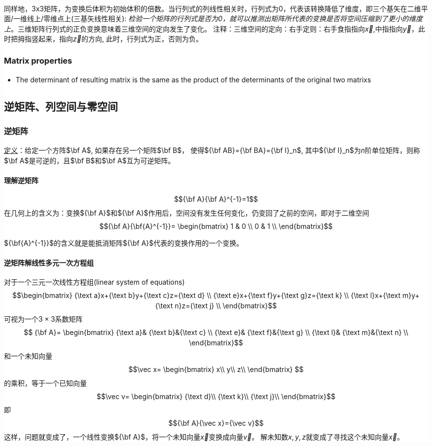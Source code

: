 
同样地，3x3矩阵，为变换后体积为初始体积的倍数。当行列式的列线性相关时，行列式为0，代表该转换降低了维度，即三个基矢在二维平面/一维线上/零维点上(三基矢线性相关): *检验一个矩阵的行列式是否为0，就可以推测出矩阵所代表的变换是否将空间压缩到了更小的维度上*。三维矩阵行列式的正负变换意味着三维空间的定向发生了变化。
注释：三维空间的定向：右手定则：右手食指指向$\vec x$,中指指向$\vec y$，此时把拇指竖起来，指向$\vec z$的方向, 此时，行列式为正，否则为负。

### Matrix properties
- The determinant of resulting matrix is the same as the product of the determinants of the original two matrixs

## 逆矩阵、列空间与零空间

### 逆矩阵

[定义](https://zh.wikipedia.org/wiki/%E9%80%86%E7%9F%A9%E9%98%B5)：给定一个方阵$\bf A$, 如果存在另一个矩阵$\bf B$， 使得${\bf AB}={\bf BA}={\bf I}_n$, 其中${\bf I}_n$为$n$阶单位矩阵，则称$\bf A$是可逆的，且$\bf B$和$\bf A$互为可逆矩阵。

#### 理解逆矩阵

$${\bf A}{\bf A}^{-1}=1$$在几何上的含义为：变换${\bf A}$和${\bf A}$作用后，空间没有发生任何变化，仍变回了之前的空间，即对于二维空间
$${\bf A}{\bf{A}^{-1}}=
\begin{bmatrix}
1 & 0 \\
0 & 1 \\
\end{bmatrix}$$

${\bf{A}^{-1}}$的含义就是能抵消矩阵${\bf A}$代表的变换作用的一个变换。


#### 逆矩阵解线性多元一次方程组

对于一个三元一次线性方程组(linear system of equations)
$$\begin{bmatrix}
{\text a}x+{\text b}y+{\text c}z={\text d} \\
{\text e}x+{\text f}y+{\text g}z={\text k} \\
{\text l}x+{\text m}y+{\text n}z={\text j} \\
\end{bmatrix}$$
可视为一个$3\times 3$系数矩阵
$$
{\bf A}=
\begin{bmatrix}
{\text a}& {\text b}&{\text c} \\
{\text e}& {\text f}&{\text g} \\
{\text l}& {\text m}&{\text n} \\
\end{bmatrix}$$
和一个未知向量
$$\vec x=
\begin{bmatrix}
x\\
y\\
z\\
\end{bmatrix}
$$
的乘积，等于一个已知向量
$$\vec v=
\begin{bmatrix}
{\text d}\\
{\text k}\\
{\text j}\\
\end{bmatrix}$$
即
$${\bf A}{\vec x}={\vec v}$$
这样，问题就变成了，一个线性变换${\bf A}$，将一个未知向量$\vec x$变换成向量$\vec v$。
解未知数$x,y,z$就变成了寻找这个未知向量$\vec x$。
